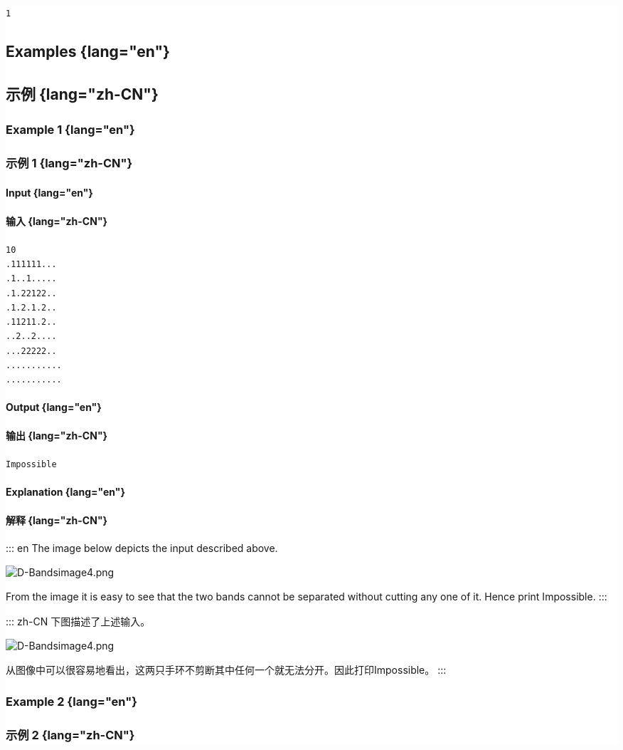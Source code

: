 `1`

## Examples {lang="en"}
## 示例 {lang="zh-CN"}

### Example 1 {lang="en"}
### 示例 1 {lang="zh-CN"}

#### Input {lang="en"}
#### 输入 {lang="zh-CN"}
```
10
.111111...
.1..1.....
.1.22122..
.1.2.1.2..
.11211.2..
..2..2....
...22222..
...........
...........
```

#### Output {lang="en"}
#### 输出 {lang="zh-CN"}
```
Impossible
```

#### Explanation {lang="en"}
#### 解释 {lang="zh-CN"}

::: en
The image below depicts the input described above.

![D-Bandsimage4.png](https://cloudflare-imgbed-telegraph.pages.dev/file/1731754178318_D-Bandsimage4.png)

From the image it is easy to see that the two bands cannot be separated without cutting any one of it. Hence print Impossible.
:::

::: zh-CN
下图描述了上述输入。

![D-Bandsimage4.png](https://cloudflare-imgbed-telegraph.pages.dev/file/1731754178318_D-Bandsimage4.png)

从图像中可以很容易地看出，这两只手环不剪断其中任何一个就无法分开。因此打印Impossible。
:::

### Example 2 {lang="en"}
### 示例 2 {lang="zh-CN"}
